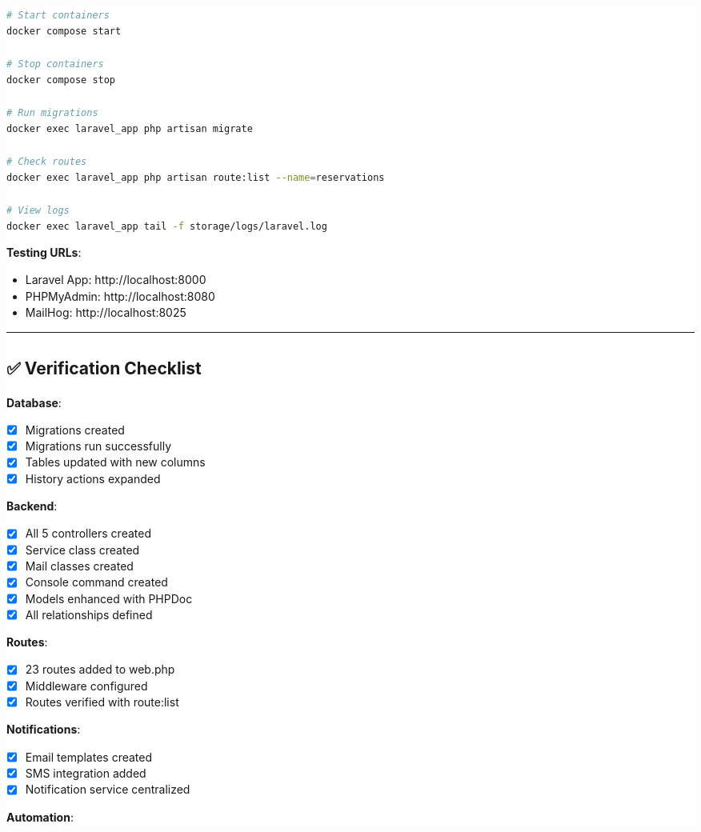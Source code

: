```bash
# Start containers
docker compose start

# Stop containers
docker compose stop

# Run migrations
docker exec laravel_app php artisan migrate

# Check routes
docker exec laravel_app php artisan route:list --name=reservations

# View logs
docker exec laravel_app tail -f storage/logs/laravel.log
```

**Testing URLs**:

-   Laravel App: http://localhost:8000
-   PHPMyAdmin: http://localhost:8080
-   MailHog: http://localhost:8025

---

## ✅ Verification Checklist

**Database**:

-   [x] Migrations created
-   [x] Migrations run successfully
-   [x] Tables updated with new columns
-   [x] History actions expanded

**Backend**:

-   [x] All 5 controllers created
-   [x] Service class created
-   [x] Mail classes created
-   [x] Console command created
-   [x] Models enhanced with PHPDoc
-   [x] All relationships defined

**Routes**:

-   [x] 23 routes added to web.php
-   [x] Middleware configured
-   [x] Routes verified with route:list

**Notifications**:

-   [x] Email templates created
-   [x] SMS integration added
-   [x] Notification service centralized

**Automation**:
